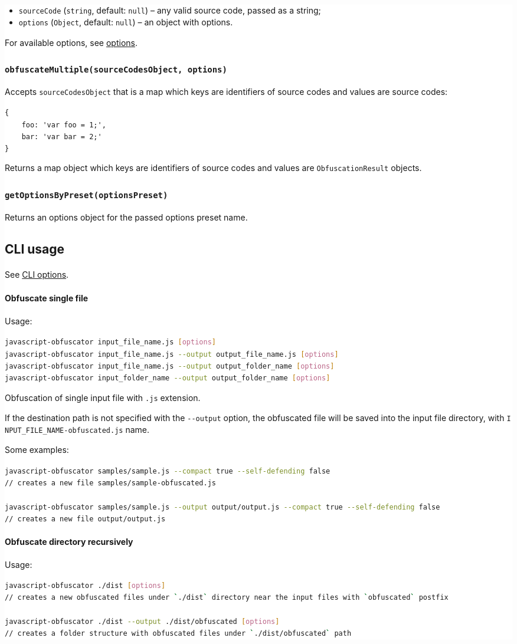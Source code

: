 * `sourceCode` (`string`, default: `null`) – any valid source code, passed as a string;
* `options` (`Object`, default: `null`) – an object with options.

For available options, see [options](#options).

### `obfuscateMultiple(sourceCodesObject, options)`

Accepts `sourceCodesObject` that is a map which keys are identifiers of source codes and values are source codes:
```
{
    foo: 'var foo = 1;',
    bar: 'var bar = 2;'
}
```

Returns a map object which keys are identifiers of source codes and values are `ObfuscationResult` objects.

### `getOptionsByPreset(optionsPreset)`

Returns an options object for the passed options preset name.

## CLI usage

See [CLI options](#cli-options).

#### Obfuscate single file

Usage:
```sh
javascript-obfuscator input_file_name.js [options]
javascript-obfuscator input_file_name.js --output output_file_name.js [options]
javascript-obfuscator input_file_name.js --output output_folder_name [options]
javascript-obfuscator input_folder_name --output output_folder_name [options]
```

Obfuscation of single input file with `.js` extension.

If the destination path is not specified with the `--output` option, the obfuscated file will be saved into the input file directory, with `INPUT_FILE_NAME-obfuscated.js` name.

Some examples:
```sh
javascript-obfuscator samples/sample.js --compact true --self-defending false
// creates a new file samples/sample-obfuscated.js

javascript-obfuscator samples/sample.js --output output/output.js --compact true --self-defending false
// creates a new file output/output.js
```

#### Obfuscate directory recursively

Usage:
```sh
javascript-obfuscator ./dist [options]
// creates a new obfuscated files under `./dist` directory near the input files with `obfuscated` postfix

javascript-obfuscator ./dist --output ./dist/obfuscated [options]
// creates a folder structure with obfuscated files under `./dist/obfuscated` path
```
